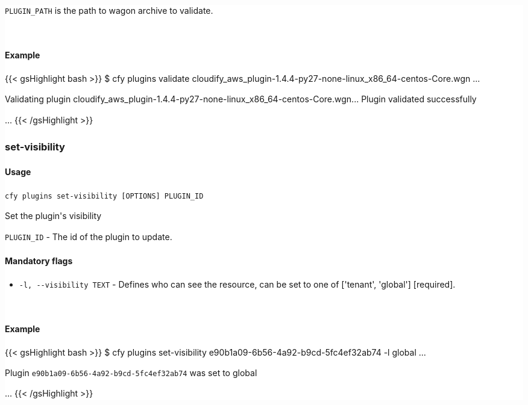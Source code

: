 `PLUGIN_PATH` is the path to wagon archive to validate.

&nbsp;
#### Example

{{< gsHighlight  bash  >}}
$ cfy plugins validate cloudify_aws_plugin-1.4.4-py27-none-linux_x86_64-centos-Core.wgn
...

Validating plugin cloudify_aws_plugin-1.4.4-py27-none-linux_x86_64-centos-Core.wgn...
Plugin validated successfully

...
{{< /gsHighlight >}}

### set-visibility

#### Usage
`cfy plugins set-visibility [OPTIONS] PLUGIN_ID`

Set the plugin's visibility

`PLUGIN_ID` - The id of the plugin to update.

#### Mandatory flags

* `-l, --visibility TEXT` - Defines who can see the resource, can be set to one of ['tenant', 'global']  [required].

&nbsp;
#### Example

{{< gsHighlight  bash  >}}
$ cfy plugins set-visibility e90b1a09-6b56-4a92-b9cd-5fc4ef32ab74 -l global
...

Plugin `e90b1a09-6b56-4a92-b9cd-5fc4ef32ab74` was set to global

...
{{< /gsHighlight >}}
